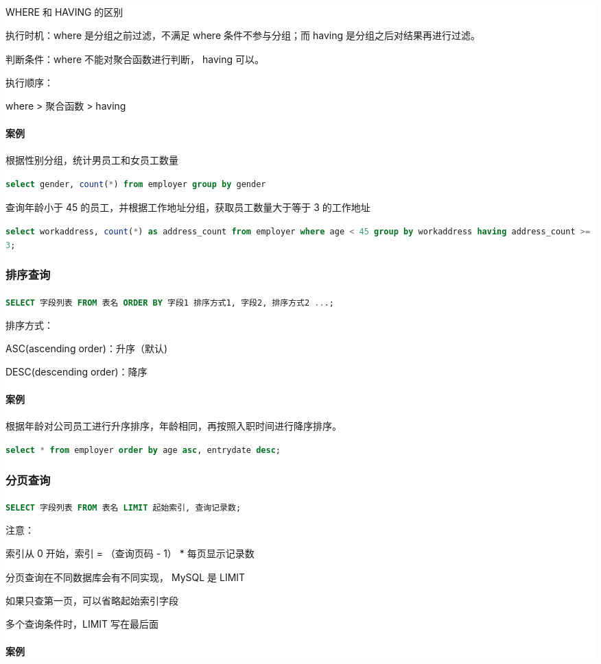 WHERE 和 HAVING 的区别

执行时机：where 是分组之前过滤，不满足 where 条件不参与分组；而 having 是分组之后对结果再进行过滤。

判断条件：where 不能对聚合函数进行判断， having 可以。

执行顺序：

where > 聚合函数 > having

#### 案例

根据性别分组，统计男员工和女员工数量

```sql
select gender, count(*) from employer group by gender
```

查询年龄小于 45 的员工，并根据工作地址分组，获取员工数量大于等于 3 的工作地址

```sql
select workaddress, count(*) as address_count from employer where age < 45 group by workaddress having address_count >= 3;
```

### 排序查询

```sql
SELECT 字段列表 FROM 表名 ORDER BY 字段1 排序方式1, 字段2, 排序方式2 ...;
```

排序方式：

ASC(ascending order)：升序（默认)

DESC(descending order)：降序

#### 案例

根据年龄对公司员工进行升序排序，年龄相同，再按照入职时间进行降序排序。

```sql
select * from employer order by age asc, entrydate desc;
```

### 分页查询

```sql
SELECT 字段列表 FROM 表名 LIMIT 起始索引, 查询记录数;
```

注意：

索引从 0 开始，索引 = （查询页码 - 1） \* 每页显示记录数

分页查询在不同数据库会有不同实现， MySQL 是 LIMIT

如果只查第一页，可以省略起始索引字段

多个查询条件时，LIMIT 写在最后面

#### 案例

